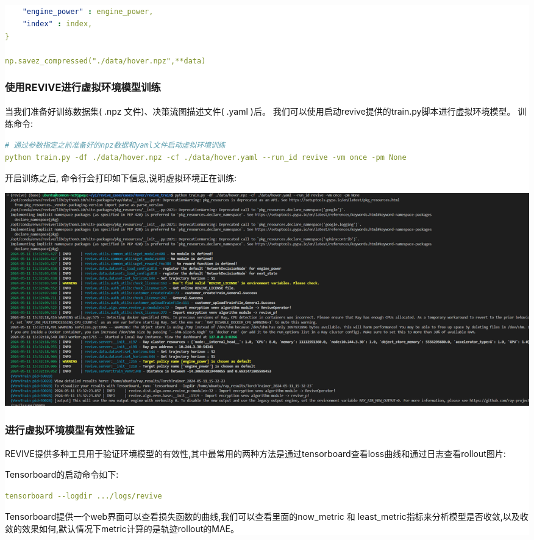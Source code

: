 ```yaml
    "engine_power" : engine_power,
    "index" : index,
}

np.savez_compressed("./data/hover.npz",**data)
```
### 使用REVIVE进行虚拟环境模型训练
当我们准备好训练数据集( .npz  文件)、决策流图描述文件( .yaml )后。 我们可以使用启动revive提供的train.py脚本进行虚拟环境模型。
训练命令:
```yaml
# 通过参数指定之前准备好的npz数据和yaml文件启动虚拟环境训练
python train.py -df ./data/hover.npz -cf ./data/hover.yaml --run_id revive -vm once -pm None
```

开启训练之后, 命令行会打印如下信息,说明虚拟环境正在训练:

![](../assets/5.2-7.png)

### 进行虚拟环境模型有效性验证
REVIVE提供多种工具用于验证环境模型的有效性,其中最常用的两种方法是通过tensorboard查看loss曲线和通过日志查看rollout图片:

Tensorboard的启动命令如下:
```yaml
tensorboard --logdir .../logs/revive
```
Tensorboard提供一个web界面可以查看损失函数的曲线,我们可以查看里面的now_metric 和 least_metric指标来分析模型是否收敛,以及收敛的效果如何,默认情况下metric计算的是轨迹rollout的MAE。
